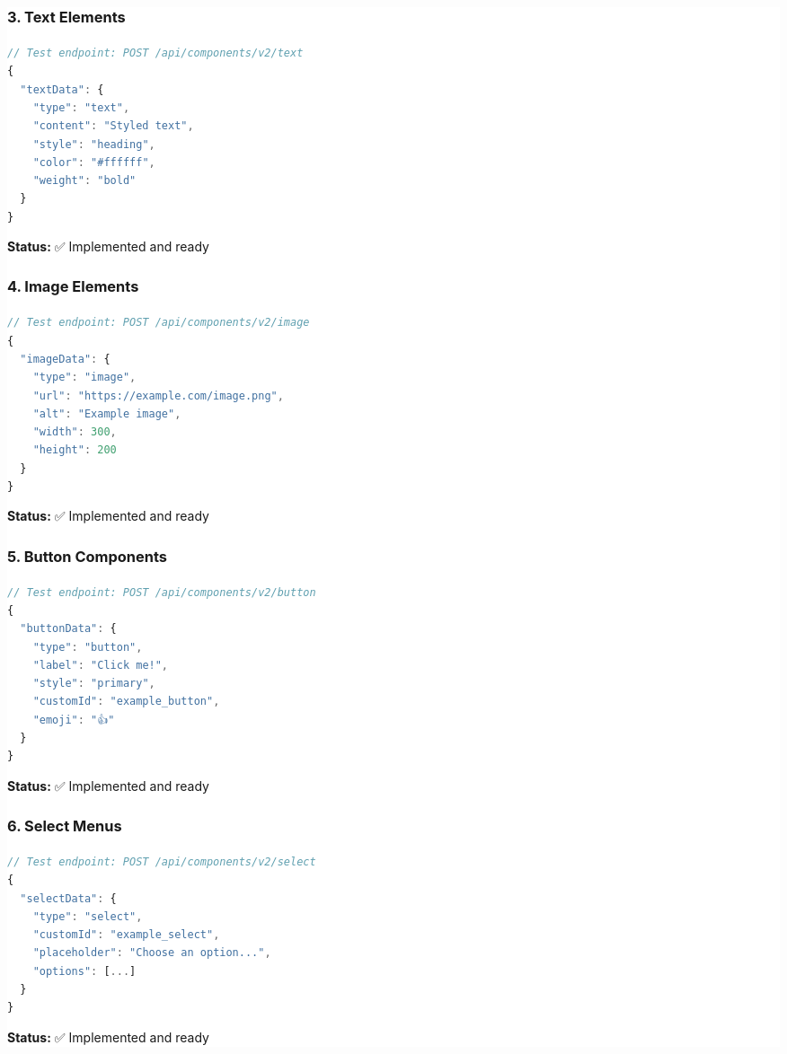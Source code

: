 ### 3. Text Elements
```javascript
// Test endpoint: POST /api/components/v2/text
{
  "textData": {
    "type": "text",
    "content": "Styled text",
    "style": "heading",
    "color": "#ffffff",
    "weight": "bold"
  }
}
```
**Status:** ✅ Implemented and ready

### 4. Image Elements
```javascript
// Test endpoint: POST /api/components/v2/image
{
  "imageData": {
    "type": "image",
    "url": "https://example.com/image.png",
    "alt": "Example image",
    "width": 300,
    "height": 200
  }
}
```
**Status:** ✅ Implemented and ready

### 5. Button Components
```javascript
// Test endpoint: POST /api/components/v2/button
{
  "buttonData": {
    "type": "button",
    "label": "Click me!",
    "style": "primary",
    "customId": "example_button",
    "emoji": "👍"
  }
}
```
**Status:** ✅ Implemented and ready

### 6. Select Menus
```javascript
// Test endpoint: POST /api/components/v2/select
{
  "selectData": {
    "type": "select",
    "customId": "example_select",
    "placeholder": "Choose an option...",
    "options": [...]
  }
}
```
**Status:** ✅ Implemented and ready
